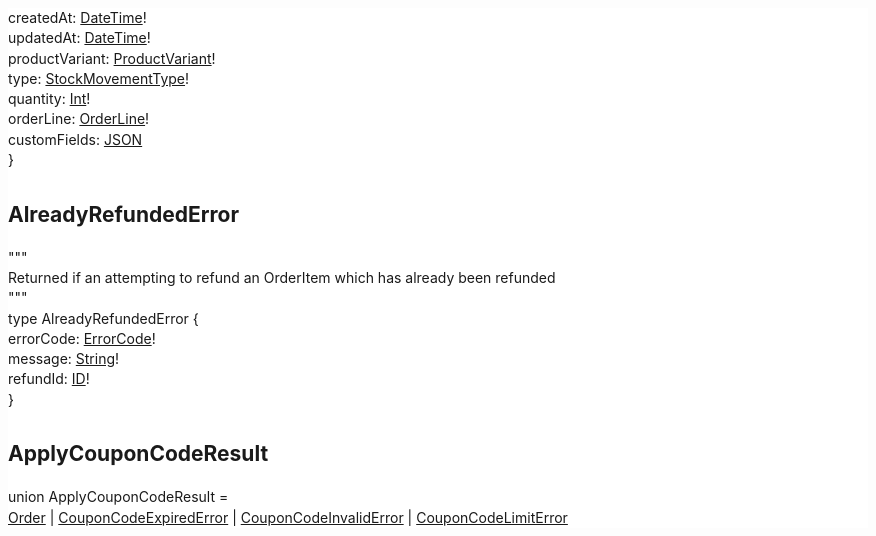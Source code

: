 <div class="graphql-code-line ">createdAt: <a href="/reference/graphql-api/admin/object-types#datetime">DateTime</a>!</div>

<div class="graphql-code-line ">updatedAt: <a href="/reference/graphql-api/admin/object-types#datetime">DateTime</a>!</div>

<div class="graphql-code-line ">productVariant: <a href="/reference/graphql-api/admin/object-types#productvariant">ProductVariant</a>!</div>

<div class="graphql-code-line ">type: <a href="/reference/graphql-api/admin/enums#stockmovementtype">StockMovementType</a>!</div>

<div class="graphql-code-line ">quantity: <a href="/reference/graphql-api/admin/object-types#int">Int</a>!</div>

<div class="graphql-code-line ">orderLine: <a href="/reference/graphql-api/admin/object-types#orderline">OrderLine</a>!</div>

<div class="graphql-code-line ">customFields: <a href="/reference/graphql-api/admin/object-types#json">JSON</a></div>


<div class="graphql-code-line top-level">&#125;</div>
</div>

## AlreadyRefundedError

<div class="graphql-code-block">
<div class="graphql-code-line top-level comment">"""</div>
<div class="graphql-code-line top-level comment">Returned if an attempting to refund an OrderItem which has already been refunded</div>
<div class="graphql-code-line top-level comment">"""</div>
<div class="graphql-code-line top-level">type <span class="graphql-code-identifier">AlreadyRefundedError</span> &#123;</div>
<div class="graphql-code-line ">errorCode: <a href="/reference/graphql-api/admin/enums#errorcode">ErrorCode</a>!</div>

<div class="graphql-code-line ">message: <a href="/reference/graphql-api/admin/object-types#string">String</a>!</div>

<div class="graphql-code-line ">refundId: <a href="/reference/graphql-api/admin/object-types#id">ID</a>!</div>


<div class="graphql-code-line top-level">&#125;</div>
</div>

## ApplyCouponCodeResult

<div class="graphql-code-block">
<div class="graphql-code-line top-level">union <span class="graphql-code-identifier">ApplyCouponCodeResult</span> =</div>
<div class="graphql-code-line "><a href="/reference/graphql-api/admin/object-types#order">Order</a> | <a href="/reference/graphql-api/admin/object-types#couponcodeexpirederror">CouponCodeExpiredError</a> | <a href="/reference/graphql-api/admin/object-types#couponcodeinvaliderror">CouponCodeInvalidError</a> | <a href="/reference/graphql-api/admin/object-types#couponcodelimiterror">CouponCodeLimitError</a></div>
</div>
